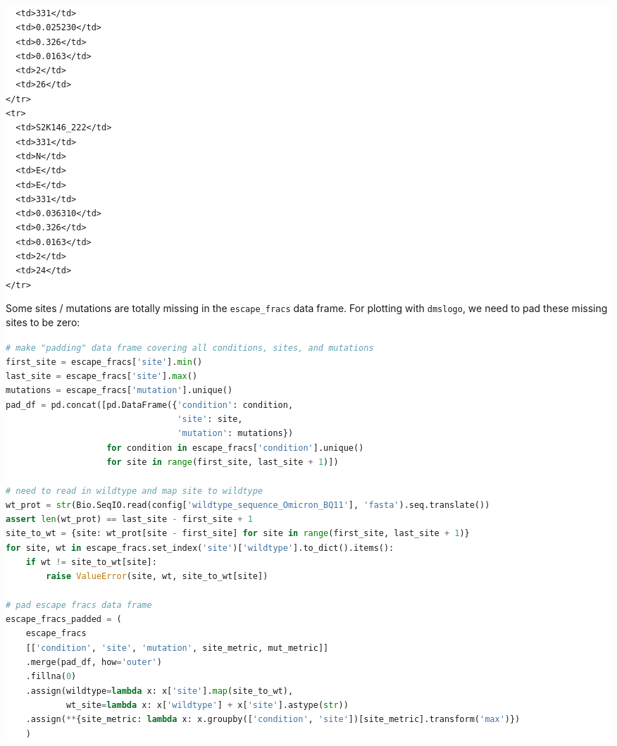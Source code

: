       <td>331</td>
      <td>0.025230</td>
      <td>0.326</td>
      <td>0.0163</td>
      <td>2</td>
      <td>26</td>
    </tr>
    <tr>
      <td>S2K146_222</td>
      <td>331</td>
      <td>N</td>
      <td>E</td>
      <td>E</td>
      <td>331</td>
      <td>0.036310</td>
      <td>0.326</td>
      <td>0.0163</td>
      <td>2</td>
      <td>24</td>
    </tr>
  </tbody>
</table>


Some sites / mutations are totally missing in the `escape_fracs` data frame.
For plotting with `dmslogo`, we need to pad these missing sites to be zero:


```python
# make "padding" data frame covering all conditions, sites, and mutations
first_site = escape_fracs['site'].min()
last_site = escape_fracs['site'].max()
mutations = escape_fracs['mutation'].unique()
pad_df = pd.concat([pd.DataFrame({'condition': condition,
                                  'site': site,
                                  'mutation': mutations})
                    for condition in escape_fracs['condition'].unique()
                    for site in range(first_site, last_site + 1)])

# need to read in wildtype and map site to wildtype
wt_prot = str(Bio.SeqIO.read(config['wildtype_sequence_Omicron_BQ11'], 'fasta').seq.translate())
assert len(wt_prot) == last_site - first_site + 1
site_to_wt = {site: wt_prot[site - first_site] for site in range(first_site, last_site + 1)}
for site, wt in escape_fracs.set_index('site')['wildtype'].to_dict().items():
    if wt != site_to_wt[site]:
        raise ValueError(site, wt, site_to_wt[site])

# pad escape fracs data frame
escape_fracs_padded = (
    escape_fracs
    [['condition', 'site', 'mutation', site_metric, mut_metric]]
    .merge(pad_df, how='outer')
    .fillna(0)
    .assign(wildtype=lambda x: x['site'].map(site_to_wt),
            wt_site=lambda x: x['wildtype'] + x['site'].astype(str))
    .assign(**{site_metric: lambda x: x.groupby(['condition', 'site'])[site_metric].transform('max')})
    )
```
